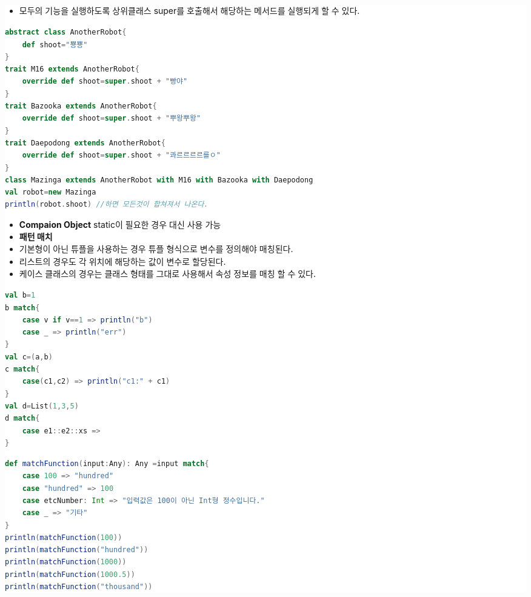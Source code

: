 - 모두의 기능을 실행하도록 상위클래스 super를 호출해서 해당하는 메서드를 실행되게 할 수 있다.

```scala
abstract class AnotherRobot{
    def shoot="뿅뿅"
}
trait M16 extends AnotherRobot{
    override def shoot=super.shoot + "빵야"
}
trait Bazooka extends AnotherRobot{
    override def shoot=super.shoot + "뿌왕뿌왕"
}
trait Daepodong extends AnotherRobot{
    override def shoot=super.shoot + "콰르르르르를ㅇ"
}
class Mazinga extends AnotherRobot with M16 with Bazooka with Daepodong 
val robot=new Mazinga
println(robot.shoot) //하면 모든것이 합쳐져서 나온다.
```

- **Compaion Object** static이 필요한 경우 대신 사용 가능
- **패턴 매치**
- 기본형이 아닌 튜플을 사용하는 경우 튜플 형식으로 변수를 정의해야 매칭된다.
- 리스트의 경우도 각 위치에 해당하는 값이 변수로 할당된다.
- 케이스 클래스의 경우는 클래스 형태를 그대로 사용해서 속성 정보를 매칭 할 수 있다.

```scala
val b=1
b match{
    case v if v==1 => println("b")
    case _ => println("err")
}
val c=(a,b)
c match{
    case(c1,c2) => println("c1:" + c1)
}
val d=List(1,3,5)
d match{
    case e1::e2::xs => 
}
```

```scala
def matchFunction(input:Any): Any =input match{
    case 100 => "hundred"
    case "hundred" => 100
    case etcNumber: Int => "입력값은 100이 아닌 Int형 정수입니다."
    case _ => "기타"
}
println(matchFunction(100))
println(matchFunction("hundred"))
println(matchFunction(1000))
println(matchFunction(1000.5))
println(matchFunction("thousand"))
```
